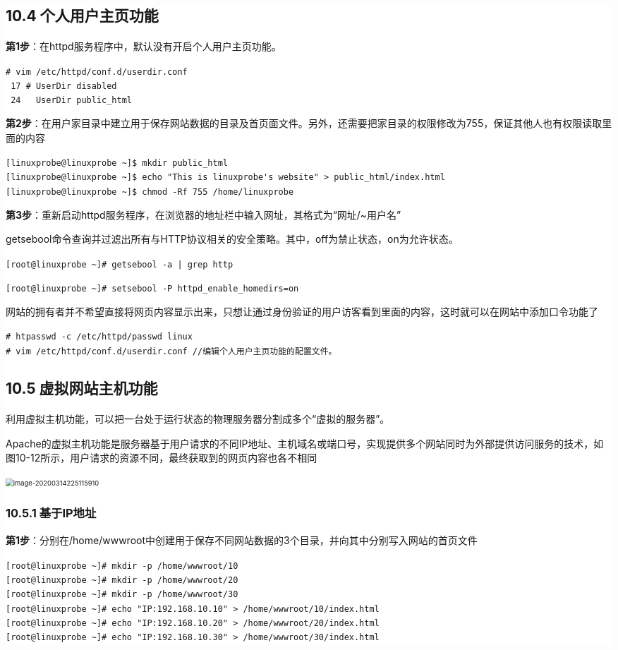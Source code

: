 ## 10.4 个人用户主页功能

**第1步**：在httpd服务程序中，默认没有开启个人用户主页功能。

```
# vim /etc/httpd/conf.d/userdir.conf 
 17 # UserDir disabled
 24   UserDir public_html
```

**第2步**：在用户家目录中建立用于保存网站数据的目录及首页面文件。另外，还需要把家目录的权限修改为755，保证其他人也有权限读取里面的内容

```
[linuxprobe@linuxprobe ~]$ mkdir public_html
[linuxprobe@linuxprobe ~]$ echo "This is linuxprobe's website" > public_html/index.html
[linuxprobe@linuxprobe ~]$ chmod -Rf 755 /home/linuxprobe
```

**第3步**：重新启动httpd服务程序，在浏览器的地址栏中输入网址，其格式为“网址/~用户名”

getsebool命令查询并过滤出所有与HTTP协议相关的安全策略。其中，off为禁止状态，on为允许状态。

```
[root@linuxprobe ~]# getsebool -a | grep http
```

```
[root@linuxprobe ~]# setsebool -P httpd_enable_homedirs=on
```

网站的拥有者并不希望直接将网页内容显示出来，只想让通过身份验证的用户访客看到里面的内容，这时就可以在网站中添加口令功能了

```
# htpasswd -c /etc/httpd/passwd linux
# vim /etc/httpd/conf.d/userdir.conf //编辑个人用户主页功能的配置文件。
```

## 10.5 虚拟网站主机功能

利用虚拟主机功能，可以把一台处于运行状态的物理服务器分割成多个“虚拟的服务器”。

Apache的虚拟主机功能是服务器基于用户请求的不同IP地址、主机域名或端口号，实现提供多个网站同时为外部提供访问服务的技术，如图10-12所示，用户请求的资源不同，最终获取到的网页内容也各不相同

<img src="C:\Users\方也\AppData\Roaming\Typora\typora-user-images\image-20200314225115910.png" alt="image-20200314225115910" style="zoom:67%;" />

### 10.5.1 基于IP地址

**第1步**：分别在/home/wwwroot中创建用于保存不同网站数据的3个目录，并向其中分别写入网站的首页文件

```
[root@linuxprobe ~]# mkdir -p /home/wwwroot/10
[root@linuxprobe ~]# mkdir -p /home/wwwroot/20
[root@linuxprobe ~]# mkdir -p /home/wwwroot/30
[root@linuxprobe ~]# echo "IP:192.168.10.10" > /home/wwwroot/10/index.html
[root@linuxprobe ~]# echo "IP:192.168.10.20" > /home/wwwroot/20/index.html
[root@linuxprobe ~]# echo "IP:192.168.10.30" > /home/wwwroot/30/index.html
```
